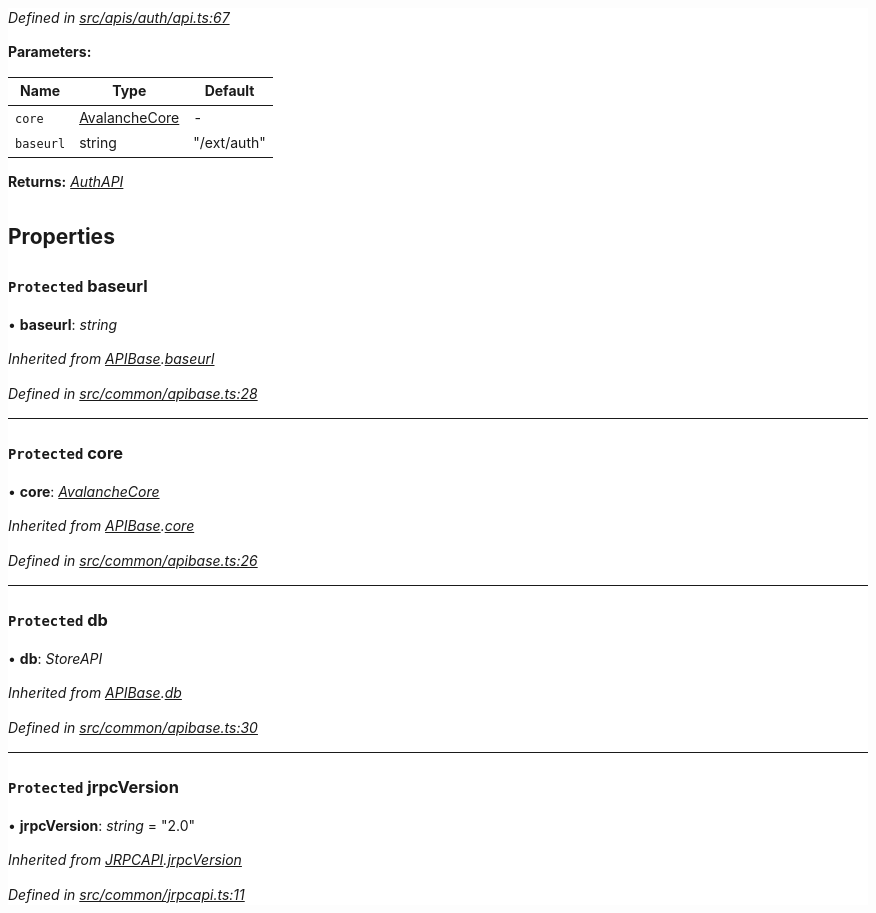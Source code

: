 *Defined in [src/apis/auth/api.ts:67](https://github.com/ava-labs/avalanchejs/blob/ae78dee/src/apis/auth/api.ts#L67)*

**Parameters:**

Name | Type | Default |
------ | ------ | ------ |
`core` | [AvalancheCore](avalanchecore.avalanchecore-1.md) | - |
`baseurl` | string | "/ext/auth" |

**Returns:** *[AuthAPI](api_auth.authapi.md)*

## Properties

### `Protected` baseurl

• **baseurl**: *string*

*Inherited from [APIBase](common_apibase.apibase.md).[baseurl](common_apibase.apibase.md#protected-baseurl)*

*Defined in [src/common/apibase.ts:28](https://github.com/ava-labs/avalanchejs/blob/ae78dee/src/common/apibase.ts#L28)*

___

### `Protected` core

• **core**: *[AvalancheCore](avalanchecore.avalanchecore-1.md)*

*Inherited from [APIBase](common_apibase.apibase.md).[core](common_apibase.apibase.md#protected-core)*

*Defined in [src/common/apibase.ts:26](https://github.com/ava-labs/avalanchejs/blob/ae78dee/src/common/apibase.ts#L26)*

___

### `Protected` db

• **db**: *StoreAPI*

*Inherited from [APIBase](common_apibase.apibase.md).[db](common_apibase.apibase.md#protected-db)*

*Defined in [src/common/apibase.ts:30](https://github.com/ava-labs/avalanchejs/blob/ae78dee/src/common/apibase.ts#L30)*

___

### `Protected` jrpcVersion

• **jrpcVersion**: *string* = "2.0"

*Inherited from [JRPCAPI](common_jrpcapi.jrpcapi.md).[jrpcVersion](common_jrpcapi.jrpcapi.md#protected-jrpcversion)*

*Defined in [src/common/jrpcapi.ts:11](https://github.com/ava-labs/avalanchejs/blob/ae78dee/src/common/jrpcapi.ts#L11)*
